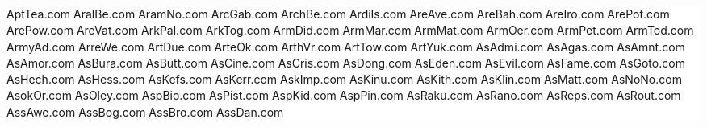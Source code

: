 AptTea.com
AralBe.com
AramNo.com
ArcGab.com
ArchBe.com
ArdiIs.com
AreAve.com
AreBah.com
AreIro.com
ArePot.com
ArePow.com
AreVat.com
ArkPal.com
ArkTog.com
ArmDid.com
ArmMar.com
ArmMat.com
ArmOer.com
ArmPet.com
ArmTod.com
ArmyAd.com
ArreWe.com
ArtDue.com
ArteOk.com
ArthVr.com
ArtTow.com
ArtYuk.com
AsAdmi.com
AsAgas.com
AsAmnt.com
AsAmor.com
AsBura.com
AsButt.com
AsCine.com
AsCris.com
AsDong.com
AsEden.com
AsEvil.com
AsFame.com
AsGoto.com
AsHech.com
AsHess.com
AsKefs.com
AsKerr.com
AskImp.com
AsKinu.com
AsKith.com
AsKlin.com
AsMatt.com
AsNoNo.com
AsokOr.com
AsOley.com
AspBio.com
AsPist.com
AspKid.com
AspPin.com
AsRaku.com
AsRano.com
AsReps.com
AsRout.com
AssAwe.com
AssBog.com
AssBro.com
AssDan.com